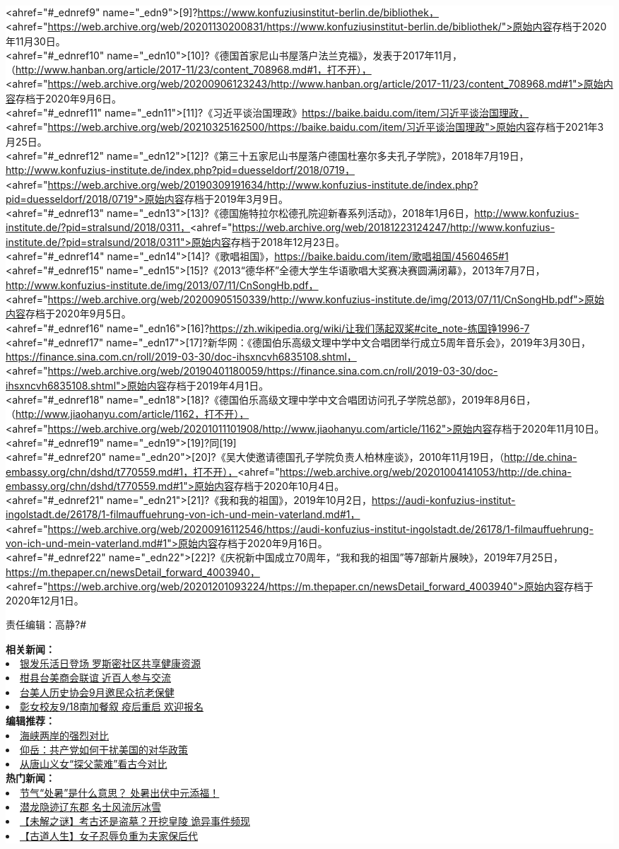 <ahref="#_ednref9" name="_edn9">[9]</a>?https://www.konfuziusinstitut-berlin.de/bibliothek，<ahref="https://web.archive.org/web/20201130200831/https://www.konfuziusinstitut-berlin.de/bibliothek/">原始内容</a>存档于2020年11月30日。<br />
<ahref="#_ednref10" name="_edn10">[10]</a>?《德国首家尼山书屋落户法兰克福》，发表于2017年11月，（http://www.hanban.org/article/2017-11/23/content_708968.md#1，打不开），<ahref="https://web.archive.org/web/20200906123243/http://www.hanban.org/article/2017-11/23/content_708968.md#1">原始内容</a>存档于2020年9月6日。<br />
<ahref="#_ednref11" name="_edn11">[11]</a>?<span style="font-weight: 400;">《习近平谈治国理政》https://baike.baidu.com/item/习近平谈治国理政，<ahref="https://web.archive.org/web/20210325162500/https://baike.baidu.com/item/习近平谈治国理政">原始内容</a>存档于2021年3月25日。</span><br />
<ahref="#_ednref12" name="_edn12">[12]</a>?《第三十五家尼山书屋落户德国杜塞尔多夫孔子学院》，2018年7月19日，http://www.konfuzius-institute.de/index.php?pid=duesseldorf/2018/0719，<ahref="https://web.archive.org/web/20190309191634/http://www.konfuzius-institute.de/index.php?pid=duesseldorf/2018/0719">原始内容</a>存档于2019年3月9日。<br />
<ahref="#_ednref13" name="_edn13">[13]</a>?《德国施特拉尔松德孔院迎新春系列活动》，2018年1月6日，http://www.konfuzius-institute.de/?pid=stralsund/2018/0311，<ahref="https://web.archive.org/web/20181223124247/http://www.konfuzius-institute.de/?pid=stralsund/2018/0311">原始内容</a>存档于2018年12月23日。<br />
<ahref="#_ednref14" name="_edn14">[14]</a>?《歌唱祖国》，https://baike.baidu.com/item/歌唱祖国/4560465#1<br />
<ahref="#_ednref15" name="_edn15">[15]</a>?《2013“德华杯”全德大学生华语歌唱大奖赛决赛圆满闭幕》，2013年7月7日，http://www.konfuzius-institute.de/img/2013/07/11/CnSongHb.pdf，<ahref="https://web.archive.org/web/20200905150339/http://www.konfuzius-institute.de/img/2013/07/11/CnSongHb.pdf">原始内容</a>存档于2020年9月5日。<br />
<ahref="#_ednref16" name="_edn16">[16]</a>?https://zh.wikipedia.org/wiki/让我们荡起双桨#cite_note-练国铮1996-7<br />
<ahref="#_ednref17" name="_edn17">[17]</a>?新华网：《德国伯乐高级文理中学中文合唱团举行成立5周年音乐会》，2019年3月30日，https://finance.sina.com.cn/roll/2019-03-30/doc-ihsxncvh6835108.shtml，<ahref="https://web.archive.org/web/20190401180059/https://finance.sina.com.cn/roll/2019-03-30/doc-ihsxncvh6835108.shtml">原始内容</a>存档于2019年4月1日。<br />
<ahref="#_ednref18" name="_edn18">[18]</a>?《德国伯乐高级文理中学中文合唱团访问孔子学院总部》，2019年8月6日，（http://www.jiaohanyu.com/article/1162，打不开），<ahref="https://web.archive.org/web/20201011101908/http://www.jiaohanyu.com/article/1162">原始内容</a>存档于2020年11月10日。<br />
<ahref="#_ednref19" name="_edn19">[19]</a>?同[19]<br />
<ahref="#_ednref20" name="_edn20">[20]</a>?《吴大使邀请德国孔子学院负责人柏林座谈》，2010年11月19日，（http://de.china-embassy.org/chn/dshd/t770559.md#1，打不开），<ahref="https://web.archive.org/web/20201004141053/http://de.china-embassy.org/chn/dshd/t770559.md#1">原始内容</a>存档于2020年10月4日。<br />
<ahref="#_ednref21" name="_edn21">[21]</a>?《我和我的祖国》，2019年10月2日，https://audi-konfuzius-institut-ingolstadt.de/26178/1-filmauffuehrung-von-ich-und-mein-vaterland.md#1，<ahref="https://web.archive.org/web/20200916112546/https://audi-konfuzius-institut-ingolstadt.de/26178/1-filmauffuehrung-von-ich-und-mein-vaterland.md#1">原始内容</a>存档于2020年9月16日。<br />
<ahref="#_ednref22" name="_edn22">[22]</a>?《庆祝新中国成立70周年，“我和我的祖国”等7部新片展映》，2019年7月25日，https://m.thepaper.cn/newsDetail_forward_4003940，<ahref="https://web.archive.org/web/20201201093224/https://m.thepaper.cn/newsDetail_forward_4003940">原始内容</a>存档于2020年12月1日。</p>
<p>责任编辑：高静?#</p>
<strong>相关新闻：</strong>
<li><a href="https://github.com/1992513/djy/blob/master/gb/25/9/3/n14587214.md#1">银发乐活日登场 罗斯密社区共享健康资源</a></li>
<li><a href="https://github.com/1992513/djy/blob/master/gb/25/9/1/n14585212.md#1">柑县台美商会联谊 近百人参与交流</a></li>
<li><a href="https://github.com/1992513/djy/blob/master/gb/25/9/1/n14585196.md#1">台美人历史协会9月邀民众抗老保健</a></li>
<li><a href="https://github.com/1992513/djy/blob/master/gb/25/9/1/n14585123.md#1">彰女校友9/18南加餐叙 疫后重启 欢迎报名</a></li>
<strong>编辑推荐：</strong>
<li><a href="https://github.com/1992513/djy/blob/master/gb/8/12/18/n2367165.md?dfh#1" target="_blank">海峡两岸的强烈对比</a></li><li><a href="https://github.com/1992513/djy/blob/master/gb/18/6/18/n10492678.md#1" target="_blank">仰岳：共产党如何干扰美国的对华政策</a></li><li><a href="https://github.com/1992513/djy/blob/master/gb/14/4/15/n4132079.md#1" target="_blank">从唐山义女“探父蒙难”看古今对比</a></li>
<strong>热门新闻：</strong>
<li><a href="https://github.com/1992513/djy/blob/master/gb/18/8/23/n10659446.md#1">节气“处暑”是什么意思？ 处暑出伏中元添福！</a></li>
<li><a href="https://github.com/1992513/djy/blob/master/gb/15/12/10/n4592934.md#1">潜龙隐迹辽东郡 名士风流厉冰雪</a></li>
<li><a href="https://github.com/1992513/djy/blob/master/gb/25/8/23/n14579766.md#1">【未解之谜】考古还是盗墓？开挖皇陵 诡异事件频现</a></li>
<li><a href="https://github.com/1992513/djy/blob/master/gb/25/8/8/n14569774.md#1">【古道人生】女子忍辱负重为夫家保后代</a></li>